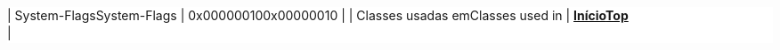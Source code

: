| <span data-ttu-id="2bd30-270">System-Flags</span><span class="sxs-lookup"><span data-stu-id="2bd30-270">System-Flags</span></span>           | <span data-ttu-id="2bd30-271">0x00000010</span><span class="sxs-lookup"><span data-stu-id="2bd30-271">0x00000010</span></span>                      |
| <span data-ttu-id="2bd30-272">Classes usadas em</span><span class="sxs-lookup"><span data-stu-id="2bd30-272">Classes used in</span></span>        | [<span data-ttu-id="2bd30-273">**Início**</span><span class="sxs-lookup"><span data-stu-id="2bd30-273">**Top**</span></span>](c-top.md)<br/> |



 

 





